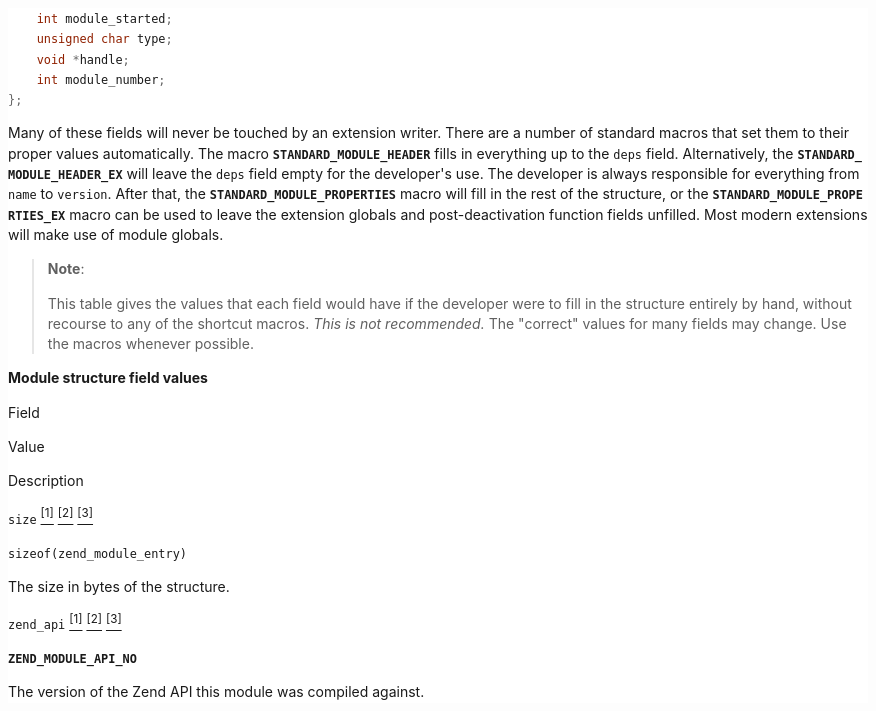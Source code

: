 ``` c
    int module_started;
    unsigned char type;
    void *handle;
    int module_number;
};
```

Many of these fields will never be touched by an extension writer. There
are a number of standard macros that set them to their proper values
automatically. The macro **`STANDARD_MODULE_HEADER`** fills in
everything up to the `deps` field. Alternatively, the
**`STANDARD_MODULE_HEADER_EX`** will leave the `deps` field empty for
the developer's use. The developer is always responsible for everything
from `name` to `version`. After that, the
**`STANDARD_MODULE_PROPERTIES`** macro will fill in the rest of the
structure, or the **`STANDARD_MODULE_PROPERTIES_EX`** macro can be used
to leave the extension globals and post-deactivation function fields
unfilled. Most modern extensions will make use of module globals.

> **Note**:
>
> This table gives the values that each field would have if the
> developer were to fill in the structure entirely by hand, without
> recourse to any of the shortcut macros. *This is not recommended.* The
> "correct" values for many fields may change. Use the macros whenever
> possible.

**Module structure field values**

Field

Value

Description

`size`
<a href="#fnidinternals2.structure.modstruct.struct-values.not-for-dev" id="fninternals2.structure.modstruct.struct-values.not-for-dev"><sup>[1]</sup></a>
<a href="#fnidinternals2.structure.modstruct.struct-values.given-by-smhe" id="fninternals2.structure.modstruct.struct-values.given-by-smhe"><sup>[2]</sup></a>
<a href="#fnidinternals2.structure.modstruct.struct-values.given-by-smh" id="fninternals2.structure.modstruct.struct-values.given-by-smh"><sup>[3]</sup></a>

`sizeof(zend_module_entry)`

The size in bytes of the structure.

`zend_api`
[<sup>\[1\]</sup>](#fnidinternals2.structure.modstruct.struct-values.not-for-dev)
[<sup>\[2\]</sup>](#fnidinternals2.structure.modstruct.struct-values.given-by-smhe)
[<sup>\[3\]</sup>](#fnidinternals2.structure.modstruct.struct-values.given-by-smh)

**`ZEND_MODULE_API_NO`**

The version of the Zend API this module was compiled against.
